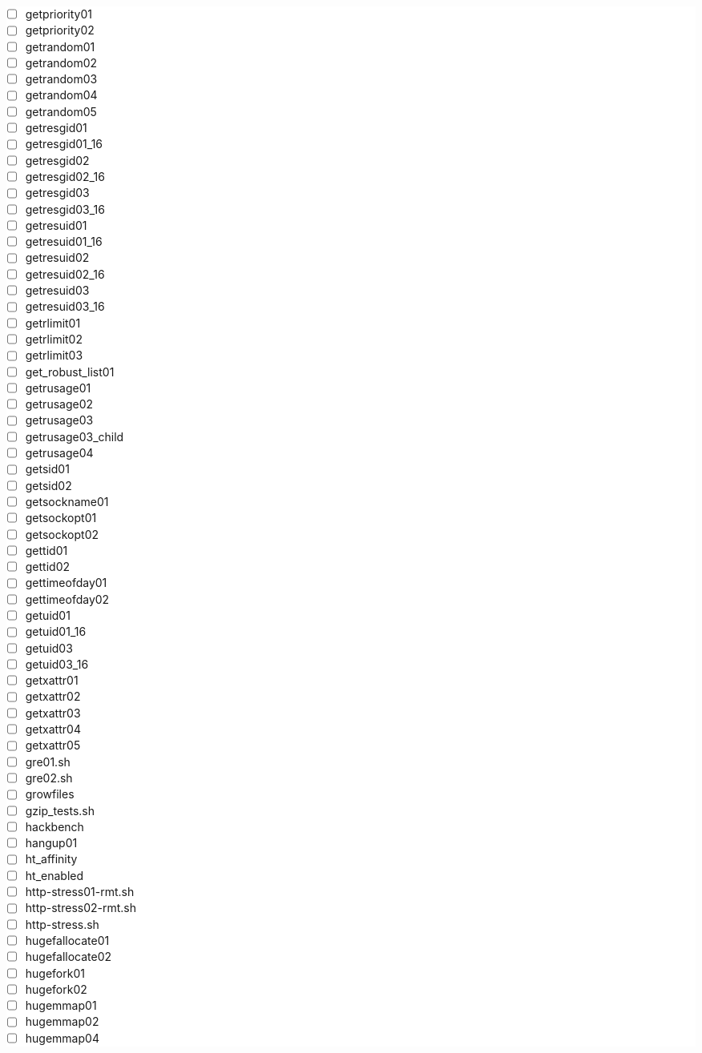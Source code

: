 - [ ] getpriority01
- [ ] getpriority02
- [ ] getrandom01
- [ ] getrandom02
- [ ] getrandom03
- [ ] getrandom04
- [ ] getrandom05
- [ ] getresgid01
- [ ] getresgid01_16
- [ ] getresgid02
- [ ] getresgid02_16
- [ ] getresgid03
- [ ] getresgid03_16
- [ ] getresuid01
- [ ] getresuid01_16
- [ ] getresuid02
- [ ] getresuid02_16
- [ ] getresuid03
- [ ] getresuid03_16
- [ ] getrlimit01
- [ ] getrlimit02
- [ ] getrlimit03
- [ ] get_robust_list01
- [ ] getrusage01
- [ ] getrusage02
- [ ] getrusage03
- [ ] getrusage03_child
- [ ] getrusage04
- [ ] getsid01
- [ ] getsid02
- [ ] getsockname01
- [ ] getsockopt01
- [ ] getsockopt02
- [ ] gettid01
- [ ] gettid02
- [ ] gettimeofday01
- [ ] gettimeofday02
- [ ] getuid01
- [ ] getuid01_16
- [ ] getuid03
- [ ] getuid03_16
- [ ] getxattr01
- [ ] getxattr02
- [ ] getxattr03
- [ ] getxattr04
- [ ] getxattr05
- [ ] gre01.sh
- [ ] gre02.sh
- [ ] growfiles
- [ ] gzip_tests.sh
- [ ] hackbench
- [ ] hangup01
- [ ] ht_affinity
- [ ] ht_enabled
- [ ] http-stress01-rmt.sh
- [ ] http-stress02-rmt.sh
- [ ] http-stress.sh
- [ ] hugefallocate01
- [ ] hugefallocate02
- [ ] hugefork01
- [ ] hugefork02
- [ ] hugemmap01
- [ ] hugemmap02
- [ ] hugemmap04